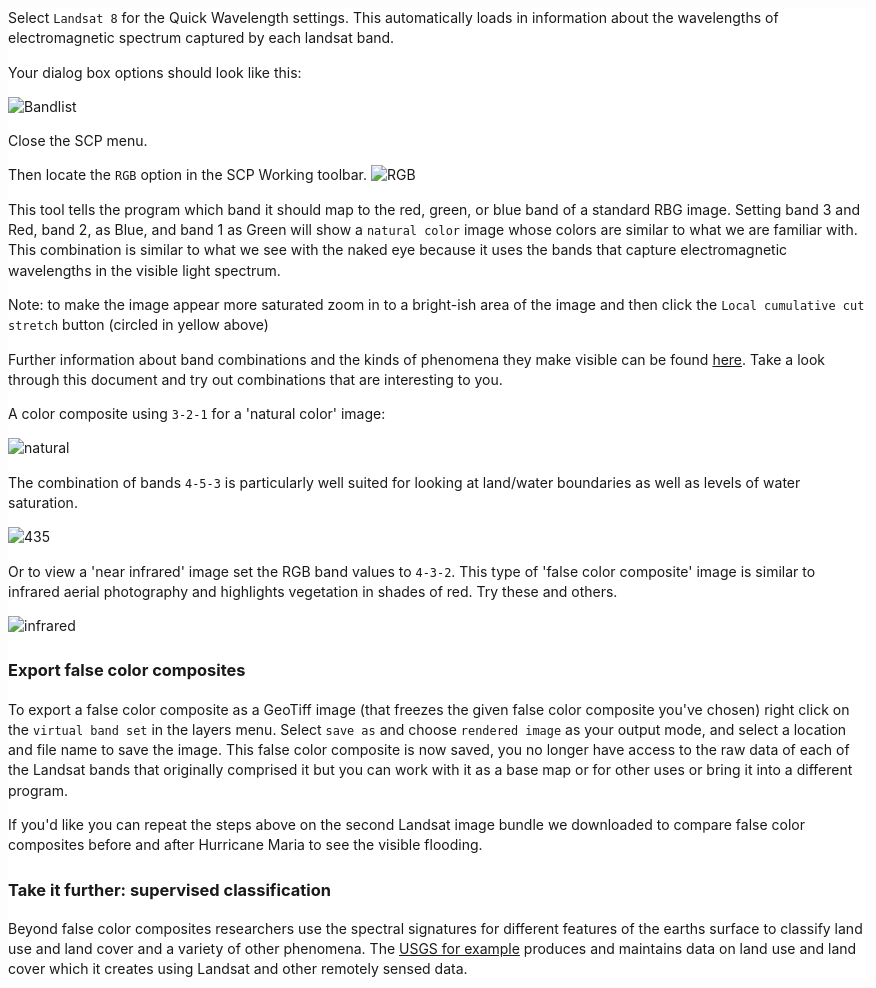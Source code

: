 Select `Landsat 8` for the Quick Wavelength settings. This automatically loads in information about the wavelengths of electromagnetic spectrum captured by each landsat band.

Your dialog box options should look like this:

![Bandlist]

Close the SCP menu. 

Then locate the `RGB` option in the SCP Working toolbar. 
![RGB]

This tool tells the program which band it should map to the red, green, or blue band of a standard RBG image. Setting band 3 and Red, band 2, as Blue, and band 1 as Green will show a `natural color` image whose colors are similar to what we are familiar with. This combination is similar to what we see with the naked eye because it uses the bands that capture electromagnetic wavelengths in the visible light spectrum.

Note: to make the image appear more saturated zoom in to a bright-ish area of the image and then click the `Local cumulative cut stretch` button (circled in yellow above)

Further information about band combinations and the kinds of phenomena they make visible can be found [here](../assets/resources/LandsatBandInformation_Berkeley.pdf). Take a look through this document and try out combinations that are interesting to you.

A color composite using `3-2-1` for a 'natural color' image:  

![natural]

The combination of bands `4-5-3` is particularly well suited for looking at land/water boundaries as well as levels of water saturation.

![435]

Or to view a 'near infrared' image set the RGB band values to `4-3-2`. This type of 'false color composite' image is similar to infrared aerial photography and highlights vegetation in shades of red. Try these and others.

![infrared]

### Export false color composites 
To export a false color composite as a GeoTiff image (that freezes the given false color composite you've chosen) right click on the `virtual band set` in the layers menu. Select `save as` and choose `rendered image` as your output mode, and select a location and file name to save the image. This false color composite is now saved, you no longer have access to the raw data of each of the Landsat bands that originally comprised it but you can work with it as a base map or for other uses or bring it into a different program.

If you'd like you can repeat the steps above on the second Landsat image bundle we downloaded to compare false color composites before and after Hurricane Maria to see the visible flooding.

### Take it further: supervised classification

Beyond false color composites researchers use the spectral signatures for different features of the earths surface to classify land use and land cover and a variety of other phenomena. The [USGS for example](https://www.usgs.gov/core-science-systems/science-analytics-and-synthesis/gap/science/land-cover) produces and maintains data on land use and land cover which it creates using Landsat and other remotely sensed data.  


[satellite12a]: /methods-in-spatial-research-sp2021/tutorials/assets/tutorial05/satellite12.png
[spectrum]: /methods-in-spatial-research-sp2021/tutorials/assets/tutorial05/Landsat8_SpectralBands.jpg
[compare]: /methods-in-spatial-research-sp2021/tutorials/assets/tutorial05/satellite13.png
[coordinates]: /methods-in-spatial-research-sp2021/tutorials/assets/tutorial05/satellite001.png
[datasets]: /methods-in-spatial-research-sp2021/tutorials/assets/tutorial05/satellite002.png
[install]: /methods-in-spatial-research-sp2021/tutorials/assets/tutorial05/Satellite01.png
[dock]: /methods-in-spatial-research-sp2021/tutorials/assets/tutorial05/satellite02.png
[Preprocessing]: /methods-in-spatial-research-sp2021/tutorials/assets/tutorial05/satellite04.png
[Bandlist]: /methods-in-spatial-research-sp2021/tutorials/assets/tutorial05/satellite06.png
[RGB]: /methods-in-spatial-research-sp2021/tutorials/assets/tutorial05/satellite05.png
[natural]: /methods-in-spatial-research-sp2021/tutorials/assets/tutorial05/satellite09.png
[435]: /methods-in-spatial-research-sp2021/tutorials/assets/tutorial05/satellite14.png
[infrared]: /methods-in-spatial-research-sp2021/tutorials/assets/tutorial05/satellite10.png
[download]: /methods-in-spatial-research-sp2021/tutorials/assets/tutorial05/satellite003.png